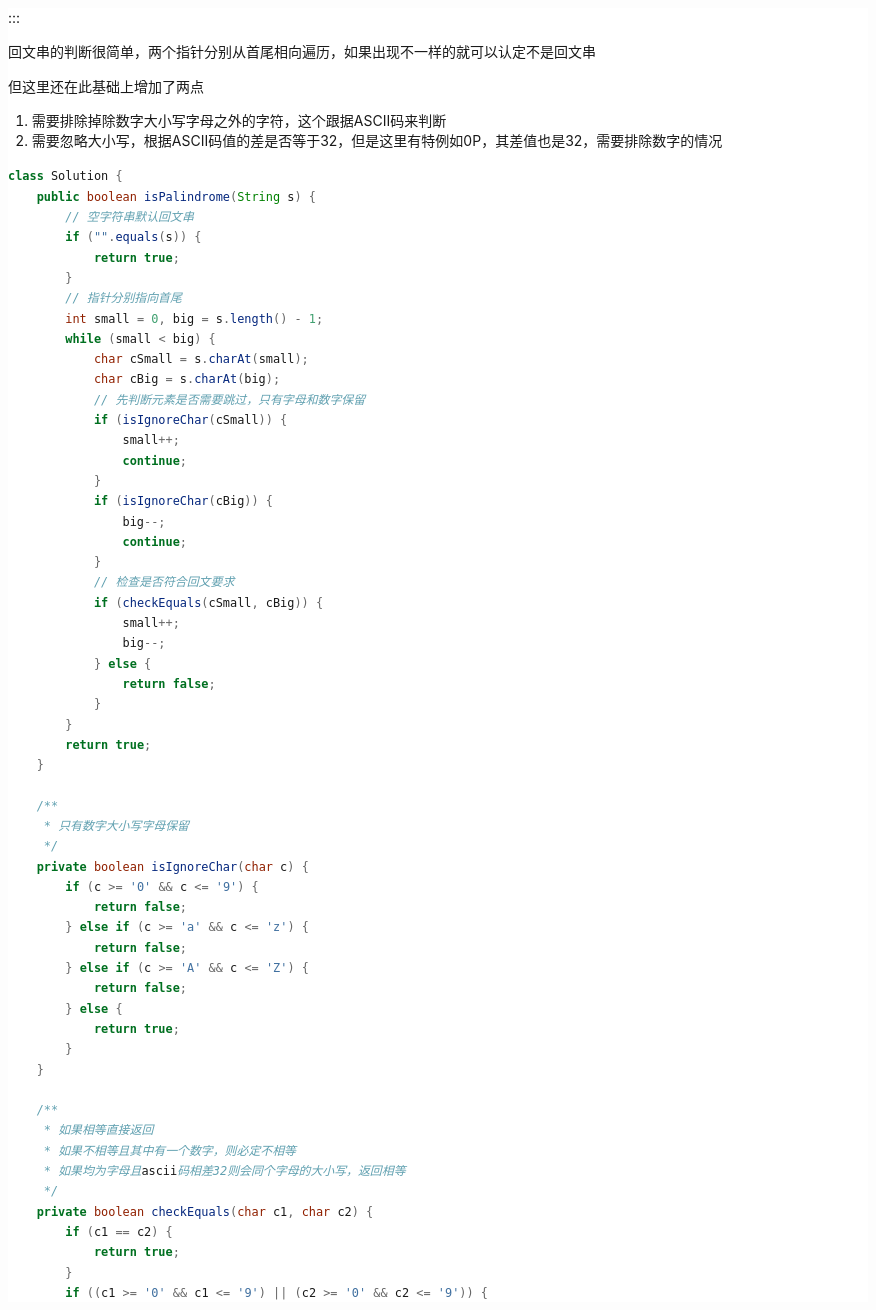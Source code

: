 :::

回文串的判断很简单，两个指针分别从首尾相向遍历，如果出现不一样的就可以认定不是回文串

但这里还在此基础上增加了两点

1. 需要排除掉除数字大小写字母之外的字符，这个跟据ASCII码来判断
2. 需要忽略大小写，根据ASCII码值的差是否等于32，但是这里有特例如0P，其差值也是32，需要排除数字的情况

```java
class Solution {
    public boolean isPalindrome(String s) {
        // 空字符串默认回文串
        if ("".equals(s)) {
            return true;
        }
        // 指针分别指向首尾
        int small = 0, big = s.length() - 1;
        while (small < big) {
            char cSmall = s.charAt(small);
            char cBig = s.charAt(big);
            // 先判断元素是否需要跳过，只有字母和数字保留
            if (isIgnoreChar(cSmall)) {
                small++;
                continue;
            }
            if (isIgnoreChar(cBig)) {
                big--;
                continue;
            }
            // 检查是否符合回文要求
            if (checkEquals(cSmall, cBig)) {
                small++;
                big--;
            } else {
                return false;
            }
        }
        return true;
    }

    /**
     * 只有数字大小写字母保留
     */
    private boolean isIgnoreChar(char c) {
        if (c >= '0' && c <= '9') {
            return false;
        } else if (c >= 'a' && c <= 'z') {
            return false;
        } else if (c >= 'A' && c <= 'Z') {
            return false;
        } else {
            return true;
        }
    }

    /**
     * 如果相等直接返回
     * 如果不相等且其中有一个数字，则必定不相等
     * 如果均为字母且ascii码相差32则会同个字母的大小写，返回相等
     */
    private boolean checkEquals(char c1, char c2) {
        if (c1 == c2) {
            return true;
        }
        if ((c1 >= '0' && c1 <= '9') || (c2 >= '0' && c2 <= '9')) {
```
